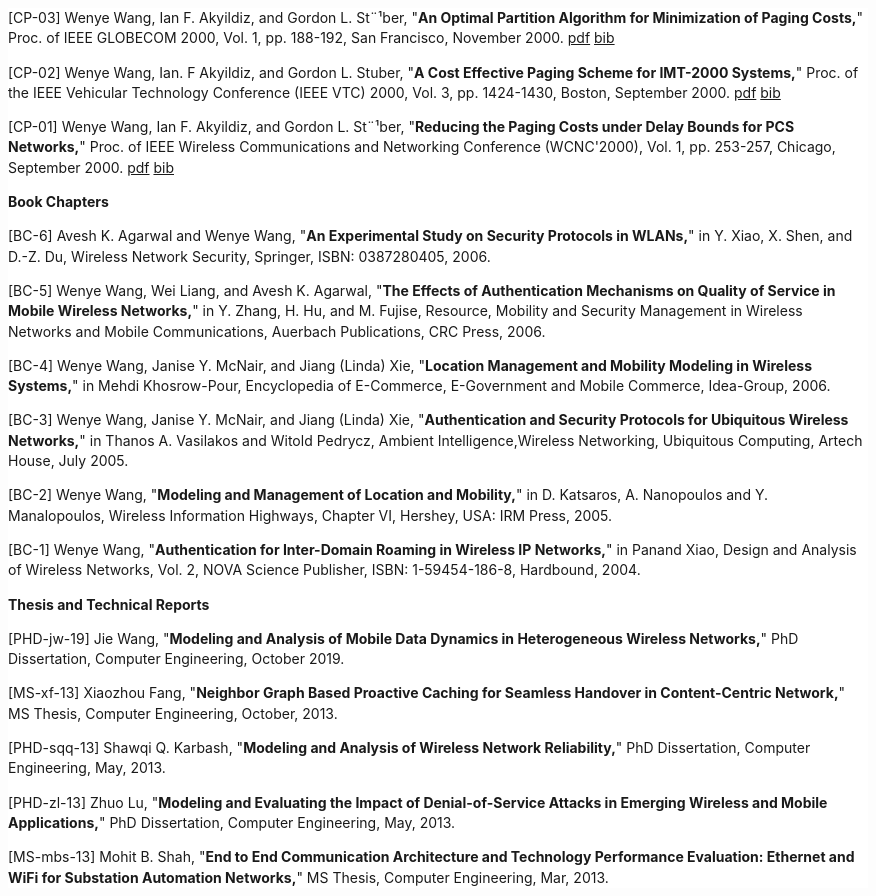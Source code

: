 \[CP-03\] Wenye Wang, Ian F. Akyildiz, and Gordon L. St¨¹ber, "**An Optimal Partition Algorithm for Minimization of Paging Costs,**" Proc. of IEEE GLOBECOM 2000, Vol. 1, pp. 188-192, San Francisco, November 2000. [pdf](https://research.ece.ncsu.edu/netwis2/papers/00was-gb.pdf) [bib](https://research.ece.ncsu.edu/netwis2/bibfiles/00was-gb.bib)

\[CP-02\] Wenye Wang, Ian. F Akyildiz, and Gordon L. Stuber, "**A Cost Effective Paging Scheme for IMT-2000 Systems,**" Proc. of the IEEE Vehicular Technology Conference (IEEE VTC) 2000, Vol. 3, pp. 1424-1430, Boston, September 2000. [pdf](https://research.ece.ncsu.edu/netwis2/papers/00wa-vtc.pdf) [bib](https://research.ece.ncsu.edu/netwis2/bibfiles/00wa-vtc.bib)

\[CP-01\] Wenye Wang, Ian F. Akyildiz, and Gordon L. St¨¹ber, "**Reducing the Paging Costs under Delay Bounds for PCS Networks,**" Proc. of IEEE Wireless Communications and Networking Conference (WCNC'2000), Vol. 1, pp. 253-257, Chicago, September 2000. [pdf](https://research.ece.ncsu.edu/netwis2/papers/00was-wcnc.pdf) [bib](https://research.ece.ncsu.edu/netwis2/bibfiles/00was-wcnc.bib)

**Book Chapters**

\[BC-6\] Avesh K. Agarwal and Wenye Wang, "**An Experimental Study on Security Protocols in WLANs,**" in Y. Xiao, X. Shen, and D.-Z. Du, Wireless Network Security, Springer, ISBN: 0387280405, 2006.

\[BC-5\] Wenye Wang, Wei Liang, and Avesh K. Agarwal, "**The Effects of Authentication Mechanisms on Quality of Service in Mobile Wireless Networks,**" in Y. Zhang, H. Hu, and M. Fujise, Resource, Mobility and Security Management in Wireless Networks and Mobile Communications, Auerbach Publications, CRC Press, 2006.

\[BC-4\] Wenye Wang, Janise Y. McNair, and Jiang (Linda) Xie, "**Location Management and Mobility Modeling in Wireless Systems,**" in Mehdi Khosrow-Pour, Encyclopedia of E-Commerce, E-Government and Mobile Commerce, Idea-Group, 2006.

\[BC-3\] Wenye Wang, Janise Y. McNair, and Jiang (Linda) Xie, "**Authentication and Security Protocols for Ubiquitous Wireless Networks,**" in Thanos A. Vasilakos and Witold Pedrycz, Ambient Intelligence,Wireless Networking, Ubiquitous Computing, Artech House, July 2005.

\[BC-2\] Wenye Wang, "**Modeling and Management of Location and Mobility,**" in D. Katsaros, A. Nanopoulos and Y. Manalopoulos, Wireless Information Highways, Chapter VI, Hershey, USA: IRM Press, 2005.

\[BC-1\] Wenye Wang, "**Authentication for Inter-Domain Roaming in Wireless IP Networks,**" in Panand Xiao, Design and Analysis of Wireless Networks, Vol. 2, NOVA Science Publisher, ISBN: 1-59454-186-8, Hardbound, 2004.

**Thesis and Technical Reports**

\[PHD-jw-19\] Jie Wang, "**Modeling and Analysis of Mobile Data Dynamics in Heterogeneous Wireless Networks,**" PhD Dissertation, Computer Engineering, October 2019.

\[MS-xf-13\] Xiaozhou Fang, "**Neighbor Graph Based Proactive Caching for Seamless Handover in Content-Centric Network,**" MS Thesis, Computer Engineering, October, 2013.

\[PHD-sqq-13\] Shawqi Q. Karbash, "**Modeling and Analysis of Wireless Network Reliability,**" PhD Dissertation, Computer Engineering, May, 2013.

\[PHD-zl-13\] Zhuo Lu, "**Modeling and Evaluating the Impact of Denial-of-Service Attacks in Emerging Wireless and Mobile Applications,**" PhD Dissertation, Computer Engineering, May, 2013.

\[MS-mbs-13\] Mohit B. Shah, "**End to End Communication Architecture and Technology Performance Evaluation: Ethernet and WiFi for Substation Automation Networks,**" MS Thesis, Computer Engineering, Mar, 2013.
